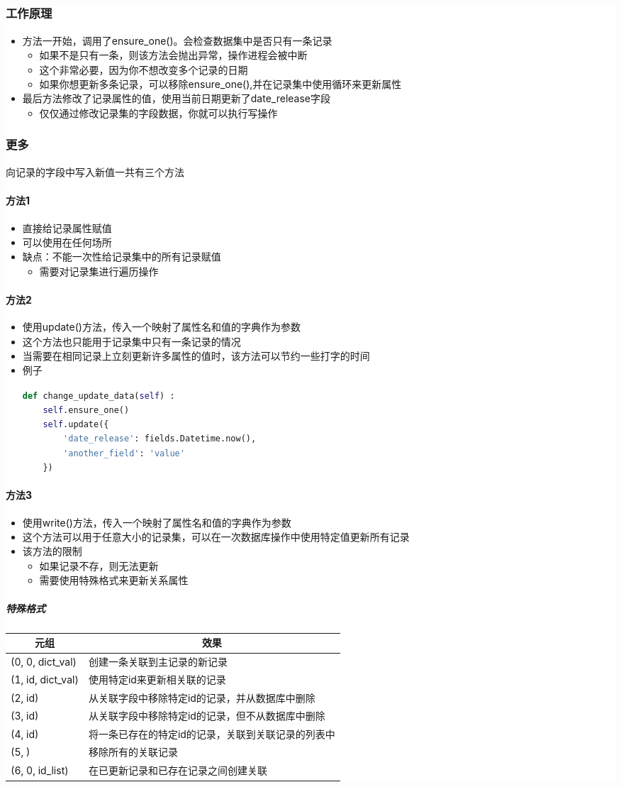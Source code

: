 
### 工作原理
* 方法一开始，调用了ensure_one()。会检查数据集中是否只有一条记录
    * 如果不是只有一条，则该方法会抛出异常，操作进程会被中断
    * 这个非常必要，因为你不想改变多个记录的日期
    * 如果你想更新多条记录，可以移除ensure_one(),并在记录集中使用循环来更新属性
* 最后方法修改了记录属性的值，使用当前日期更新了date_release字段
    * 仅仅通过修改记录集的字段数据，你就可以执行写操作


### 更多
向记录的字段中写入新值一共有三个方法

#### 方法1
* 直接给记录属性赋值
* 可以使用在任何场所
* 缺点：不能一次性给记录集中的所有记录赋值
    * 需要对记录集进行遍历操作

#### 方法2
* 使用update()方法，传入一个映射了属性名和值的字典作为参数
* 这个方法也只能用于记录集中只有一条记录的情况
* 当需要在相同记录上立刻更新许多属性的值时，该方法可以节约一些打字的时间
* 例子
    ```python
    def change_update_data(self) :
        self.ensure_one()
        self.update({
            'date_release': fields.Datetime.now(),
            'another_field': 'value'
        })
    ```

#### 方法3
* 使用write()方法，传入一个映射了属性名和值的字典作为参数
* 这个方法可以用于任意大小的记录集，可以在一次数据库操作中使用特定值更新所有记录
* 该方法的限制
    * 如果记录不存，则无法更新
    * 需要使用特殊格式来更新关系属性


##### 特殊格式
| 元组 | 效果 | 
| -- | -- | 
| (0, 0, dict_val) | 创建一条关联到主记录的新记录 |
| (1, id, dict_val) | 使用特定id来更新相关联的记录 |
| (2, id) |  从关联字段中移除特定id的记录，并从数据库中删除 | 
| (3, id)  | 从关联字段中移除特定id的记录，但不从数据库中删除 |
| (4, id) |  将一条已存在的特定id的记录，关联到关联记录的列表中 | 
| (5, ) | 移除所有的关联记录 | 
| (6, 0, id_list)  |  在已更新记录和已存在记录之间创建关联 |

